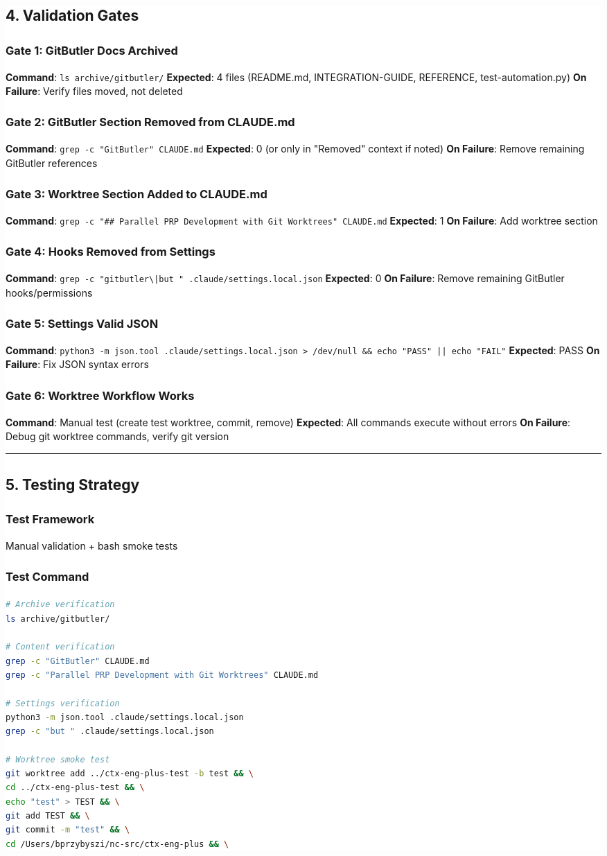 
## 4. Validation Gates

### Gate 1: GitButler Docs Archived
**Command**: `ls archive/gitbutler/`
**Expected**: 4 files (README.md, INTEGRATION-GUIDE, REFERENCE, test-automation.py)
**On Failure**: Verify files moved, not deleted

### Gate 2: GitButler Section Removed from CLAUDE.md
**Command**: `grep -c "GitButler" CLAUDE.md`
**Expected**: 0 (or only in "Removed" context if noted)
**On Failure**: Remove remaining GitButler references

### Gate 3: Worktree Section Added to CLAUDE.md
**Command**: `grep -c "## Parallel PRP Development with Git Worktrees" CLAUDE.md`
**Expected**: 1
**On Failure**: Add worktree section

### Gate 4: Hooks Removed from Settings
**Command**: `grep -c "gitbutler\|but " .claude/settings.local.json`
**Expected**: 0
**On Failure**: Remove remaining GitButler hooks/permissions

### Gate 5: Settings Valid JSON
**Command**: `python3 -m json.tool .claude/settings.local.json > /dev/null && echo "PASS" || echo "FAIL"`
**Expected**: PASS
**On Failure**: Fix JSON syntax errors

### Gate 6: Worktree Workflow Works
**Command**: Manual test (create test worktree, commit, remove)
**Expected**: All commands execute without errors
**On Failure**: Debug git worktree commands, verify git version

---

## 5. Testing Strategy

### Test Framework
Manual validation + bash smoke tests

### Test Command
```bash
# Archive verification
ls archive/gitbutler/

# Content verification
grep -c "GitButler" CLAUDE.md
grep -c "Parallel PRP Development with Git Worktrees" CLAUDE.md

# Settings verification
python3 -m json.tool .claude/settings.local.json
grep -c "but " .claude/settings.local.json

# Worktree smoke test
git worktree add ../ctx-eng-plus-test -b test && \
cd ../ctx-eng-plus-test && \
echo "test" > TEST && \
git add TEST && \
git commit -m "test" && \
cd /Users/bprzybyszi/nc-src/ctx-eng-plus && \
```